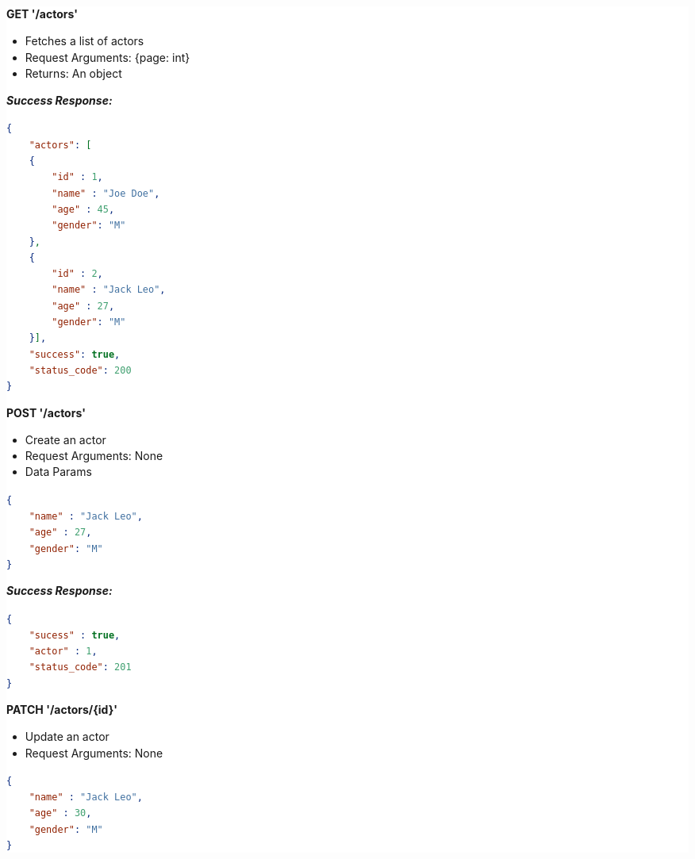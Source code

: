 **GET '/actors'**
- Fetches a list of actors
- Request Arguments: {page: int} 
- Returns: An object 

***Success Response:***
```json
{
    "actors": [
    {
        "id" : 1,
        "name" : "Joe Doe",
        "age" : 45,
        "gender": "M"
    },
    {
        "id" : 2,
        "name" : "Jack Leo",
        "age" : 27,
        "gender": "M"
    }],
    "success": true,
    "status_code": 200
}
```

**POST '/actors'**
- Create an actor
- Request Arguments: None
- Data Params
```json
{
    "name" : "Jack Leo",
    "age" : 27,
    "gender": "M"
}
```

***Success Response:***
```json
{
    "sucess" : true,
    "actor" : 1,
    "status_code": 201
}
```


**PATCH '/actors/{id}'**
- Update an actor
- Request Arguments: None

```json
{
    "name" : "Jack Leo",
    "age" : 30,
    "gender": "M"
}
```
